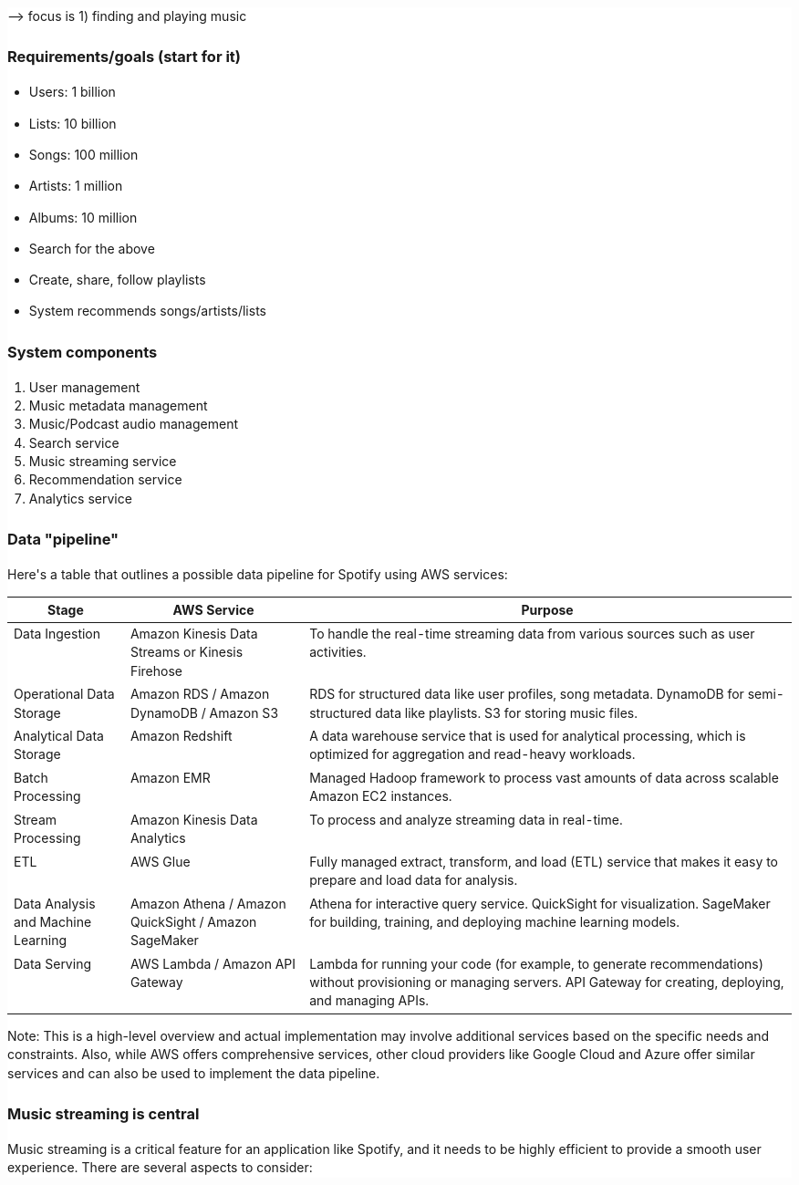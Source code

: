 --> focus is 1) finding and playing music

### Requirements/goals (start for it)

- Users: 1 billion
- Lists: 10 billion
- Songs: 100 million
- Artists: 1 million
- Albums: 10 million

- Search for the above
- Create, share, follow playlists
- System recommends songs/artists/lists

### System components

1. User management
2. Music metadata management
3. Music/Podcast audio management
4. Search service
5. Music streaming service
6. Recommendation service
7. Analytics service

### Data "pipeline"

Here's a table that outlines a possible data pipeline for Spotify using AWS services:

| Stage                              | AWS Service                                          | Purpose                                                                                                                                                                   |
| ---------------------------------- | ---------------------------------------------------- | ------------------------------------------------------------------------------------------------------------------------------------------------------------------------- |
| Data Ingestion                     | Amazon Kinesis Data Streams or Kinesis Firehose      | To handle the real-time streaming data from various sources such as user activities.                                                                                      |
| Operational Data Storage           | Amazon RDS / Amazon DynamoDB / Amazon S3             | RDS for structured data like user profiles, song metadata. DynamoDB for semi-structured data like playlists. S3 for storing music files.                                  |
| Analytical Data Storage            | Amazon Redshift                                      | A data warehouse service that is used for analytical processing, which is optimized for aggregation and read-heavy workloads.                                             |
| Batch Processing                   | Amazon EMR                                           | Managed Hadoop framework to process vast amounts of data across scalable Amazon EC2 instances.                                                                            |
| Stream Processing                  | Amazon Kinesis Data Analytics                        | To process and analyze streaming data in real-time.                                                                                                                       |
| ETL                                | AWS Glue                                             | Fully managed extract, transform, and load (ETL) service that makes it easy to prepare and load data for analysis.                                                        |
| Data Analysis and Machine Learning | Amazon Athena / Amazon QuickSight / Amazon SageMaker | Athena for interactive query service. QuickSight for visualization. SageMaker for building, training, and deploying machine learning models.                              |
| Data Serving                       | AWS Lambda / Amazon API Gateway                      | Lambda for running your code (for example, to generate recommendations) without provisioning or managing servers. API Gateway for creating, deploying, and managing APIs. |

Note: This is a high-level overview and actual implementation may involve additional services based on the specific needs and constraints. Also, while AWS offers comprehensive services, other cloud providers like Google Cloud and Azure offer similar services and can also be used to implement the data pipeline.

### Music streaming is central

Music streaming is a critical feature for an application like Spotify, and it needs to be highly efficient to provide a smooth user experience. There are several aspects to consider:
